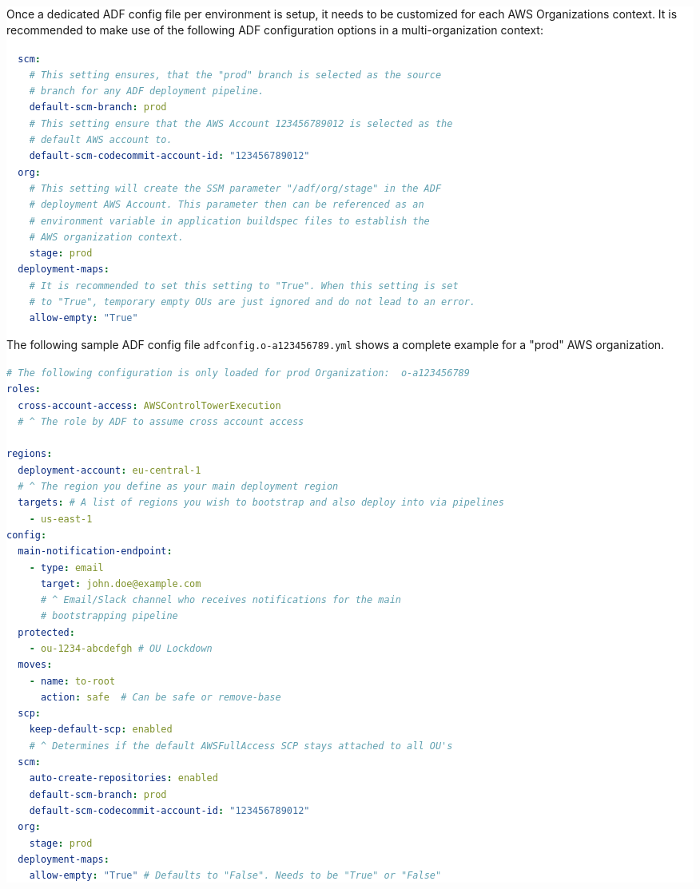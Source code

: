 Once a dedicated ADF config file per environment is setup, it needs to be customized
for each AWS Organizations context. It is recommended to make use of the following
ADF configuration options in a multi-organization context:

```yaml
  scm:
    # This setting ensures, that the "prod" branch is selected as the source
    # branch for any ADF deployment pipeline.
    default-scm-branch: prod
    # This setting ensure that the AWS Account 123456789012 is selected as the
    # default AWS account to.
    default-scm-codecommit-account-id: "123456789012"
  org:
    # This setting will create the SSM parameter "/adf/org/stage" in the ADF
    # deployment AWS Account. This parameter then can be referenced as an
    # environment variable in application buildspec files to establish the
    # AWS organization context.
    stage: prod
  deployment-maps:
    # It is recommended to set this setting to "True". When this setting is set
    # to "True", temporary empty OUs are just ignored and do not lead to an error.
    allow-empty: "True"
```

The following sample ADF config file `adfconfig.o-a123456789.yml` shows a
complete example for a "prod" AWS organization.

```yaml
# The following configuration is only loaded for prod Organization:  o-a123456789
roles:
  cross-account-access: AWSControlTowerExecution
  # ^ The role by ADF to assume cross account access

regions:
  deployment-account: eu-central-1
  # ^ The region you define as your main deployment region
  targets: # A list of regions you wish to bootstrap and also deploy into via pipelines
    - us-east-1
config:
  main-notification-endpoint:
    - type: email
      target: john.doe@example.com
      # ^ Email/Slack channel who receives notifications for the main
      # bootstrapping pipeline
  protected:
    - ou-1234-abcdefgh # OU Lockdown
  moves:
    - name: to-root
      action: safe  # Can be safe or remove-base
  scp:
    keep-default-scp: enabled
    # ^ Determines if the default AWSFullAccess SCP stays attached to all OU's
  scm:
    auto-create-repositories: enabled
    default-scm-branch: prod
    default-scm-codecommit-account-id: "123456789012"
  org:
    stage: prod
  deployment-maps:
    allow-empty: "True" # Defaults to "False". Needs to be "True" or "False"
```
